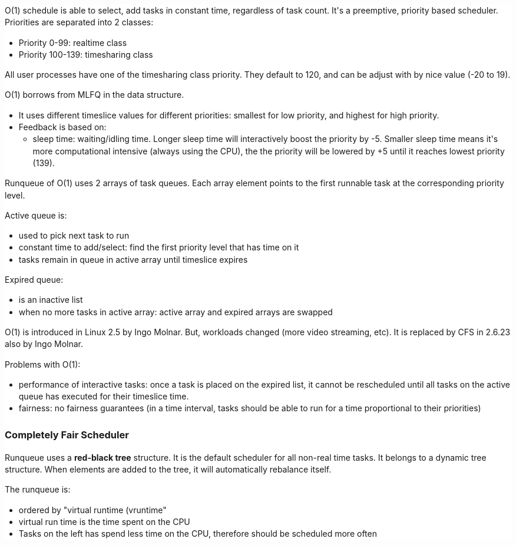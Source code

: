 O(1) schedule is able to select, add tasks in constant time, regardless of task count. It's a preemptive, priority based scheduler. Priorities are separated into 2 classes:

- Priority 0-99: realtime class
- Priority 100-139: timesharing class

All user processes have one of the timesharing class priority. They default to 120, and can be adjust with by nice value (-20 to 19).

O(1) borrows from MLFQ in the data structure.

- It uses different timeslice values for different priorities: smallest for low priority, and highest for high priority.
- Feedback is based on:
  - sleep time: waiting/idling time. Longer sleep time will interactively boost the priority by -5. Smaller sleep time means it's more computational intensive (always using the CPU), the the priority will be lowered by +5 until it reaches lowest priority (139).

Runqueue of O(1) uses 2 arrays of task queues. Each array element points to the first runnable task at the corresponding priority level.

Active queue is:

- used to pick next task to run
- constant time to add/select: find the first priority level that has time on it
- tasks remain in queue in active array until timeslice expires

Expired queue:

- is an inactive list
- when no more tasks in active array: active array and expired arrays are swapped

O(1) is introduced in Linux 2.5 by Ingo Molnar. But, workloads changed (more video streaming, etc). It is replaced by CFS in 2.6.23 also by Ingo Molnar.

Problems with O(1):

- performance of interactive tasks: once a task is placed on the expired list, it cannot be rescheduled until all tasks on the active queue has executed for their timeslice time.
- fairness: no fairness guarantees (in a time interval, tasks should be able to run for a time proportional to their priorities)

### Completely Fair Scheduler

Runqueue uses a **red-black tree** structure. It is the default scheduler for all non-real time tasks. It belongs to a dynamic tree structure. When elements are added to the tree, it will automatically rebalance itself.

The runqueue is:

- ordered by "virtual runtime (vruntime"
- virtual run time is the time spent on the CPU
- Tasks on the left has spend less time on the CPU, therefore should be scheduled more often
